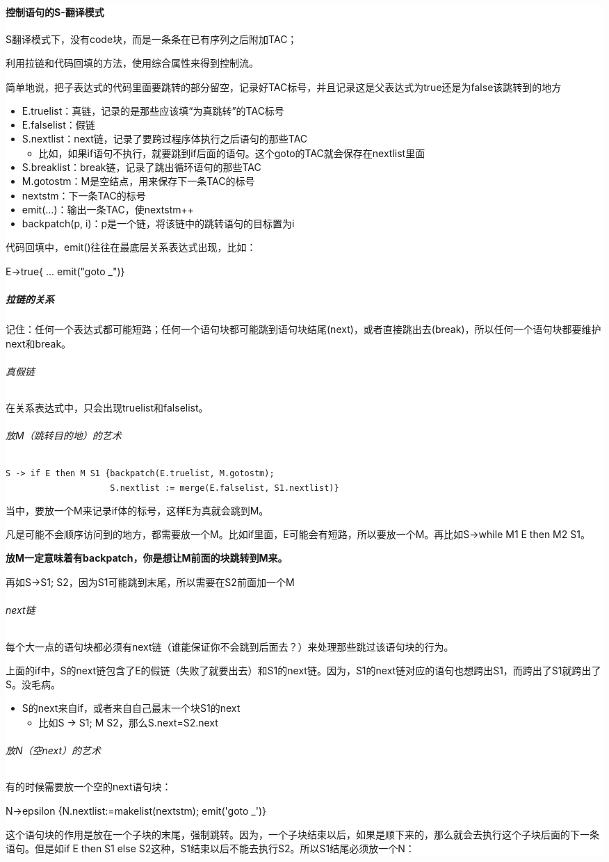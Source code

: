 #### 控制语句的S-翻译模式

S翻译模式下，没有code块，而是一条条在已有序列之后附加TAC；

利用拉链和代码回填的方法，使用综合属性来得到控制流。

简单地说，把子表达式的代码里面要跳转的部分留空，记录好TAC标号，并且记录这是父表达式为true还是为false该跳转到的地方

- E.truelist：真链，记录的是那些应该填“为真跳转”的TAC标号
- E.falselist：假链
- S.nextlist：next链，记录了要跨过程序体执行之后语句的那些TAC
  - 比如，如果if语句不执行，就要跳到if后面的语句。这个goto的TAC就会保存在nextlist里面
- S.breaklist：break链，记录了跳出循环语句的那些TAC
- M.gotostm：M是空结点，用来保存下一条TAC的标号
- nextstm：下一条TAC的标号
- emit(...)：输出一条TAC，使nextstm++
- backpatch(p, i)：p是一个链，将该链中的跳转语句的目标置为i

代码回填中，emit()往往在最底层关系表达式出现，比如：

E->true{ ... emit("goto _")}

##### 拉链的关系

记住：任何一个表达式都可能短路；任何一个语句块都可能跳到语句块结尾(next)，或者直接跳出去(break)，所以任何一个语句块都要维护next和break。

###### 真假链

在关系表达式中，只会出现truelist和falselist。

###### 放M（跳转目的地）的艺术

```
S -> if E then M S1 {backpatch(E.truelist, M.gotostm);
                     S.nextlist := merge(E.falselist, S1.nextlist)}
```

 当中，要放一个M来记录if体的标号，这样E为真就会跳到M。

凡是可能不会顺序访问到的地方，都需要放一个M。比如if里面，E可能会有短路，所以要放一个M。再比如S->while M1 E then M2 S1。

**放M一定意味着有backpatch，你是想让M前面的块跳转到M来。**

再如S->S1; S2，因为S1可能跳到末尾，所以需要在S2前面加一个M

###### next链

每个大一点的语句块都必须有next链（谁能保证你不会跳到后面去？）来处理那些跳过该语句块的行为。

上面的if中，S的next链包含了E的假链（失败了就要出去）和S1的next链。因为，S1的next链对应的语句也想跨出S1，而跨出了S1就跨出了S。没毛病。

- S的next来自if，或者来自自己最末一个块S1的next
  - 比如S -> S1; M S2，那么S.next=S2.next

###### 放N（空next）的艺术

有的时候需要放一个空的next语句块：

N->epsilon {N.nextlist:=makelist(nextstm); emit('goto _')}

这个语句块的作用是放在一个子块的末尾，强制跳转。因为，一个子块结束以后，如果是顺下来的，那么就会去执行这个子块后面的下一条语句。但是如if E then S1 else S2这种，S1结束以后不能去执行S2。所以S1结尾必须放一个N：
